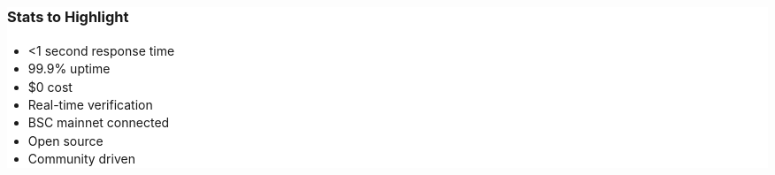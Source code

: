 ### Stats to Highlight
- <1 second response time
- 99.9% uptime
- $0 cost
- Real-time verification
- BSC mainnet connected
- Open source
- Community driven

